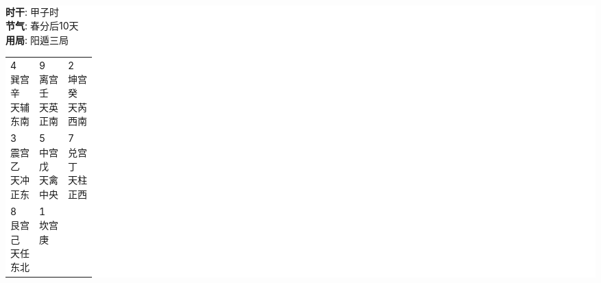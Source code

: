 **时干**: 甲子时  
**节气**: 春分后10天  
**用局**: 阳遁三局

<div class="qimen-paipan">
  <table class="paipan-table">
    <tr>
      <td class="gong-cell">
        <div class="gong-number">4</div>
        <div class="gong-name">巽宫</div>
        <div class="tianqiang">辛</div>
        <div class="star">天辅</div>
        <div class="direction">东南</div>
      </td>
      <td class="gong-cell">
        <div class="gong-number">9</div>
        <div class="gong-name">离宫</div>
        <div class="tianqiang">壬</div>
        <div class="star">天英</div>
        <div class="direction">正南</div>
      </td>
      <td class="gong-cell">
        <div class="gong-number">2</div>
        <div class="gong-name">坤宫</div>
        <div class="tianqiang">癸</div>
        <div class="star">天芮</div>
        <div class="direction">西南</div>
      </td>
    </tr>
    <tr>
      <td class="gong-cell">
        <div class="gong-number">3</div>
        <div class="gong-name">震宫</div>
        <div class="tianqiang">乙</div>
        <div class="star">天冲</div>
        <div class="direction">正东</div>
      </td>
      <td class="gong-cell center-gong">
        <div class="gong-number">5</div>
        <div class="gong-name">中宫</div>
        <div class="tianqiang">戊</div>
        <div class="star">天禽</div>
        <div class="direction">中央</div>
      </td>
      <td class="gong-cell">
        <div class="gong-number">7</div>
        <div class="gong-name">兑宫</div>
        <div class="tianqiang">丁</div>
        <div class="star">天柱</div>
        <div class="direction">正西</div>
      </td>
    </tr>
    <tr>
      <td class="gong-cell">
        <div class="gong-number">8</div>
        <div class="gong-name">艮宫</div>
        <div class="tianqiang">己</div>
        <div class="star">天任</div>
        <div class="direction">东北</div>
      </td>
      <td class="gong-cell">
        <div class="gong-number">1</div>
        <div class="gong-name">坎宫</div>
        <div class="tianqiang">庚</div>
